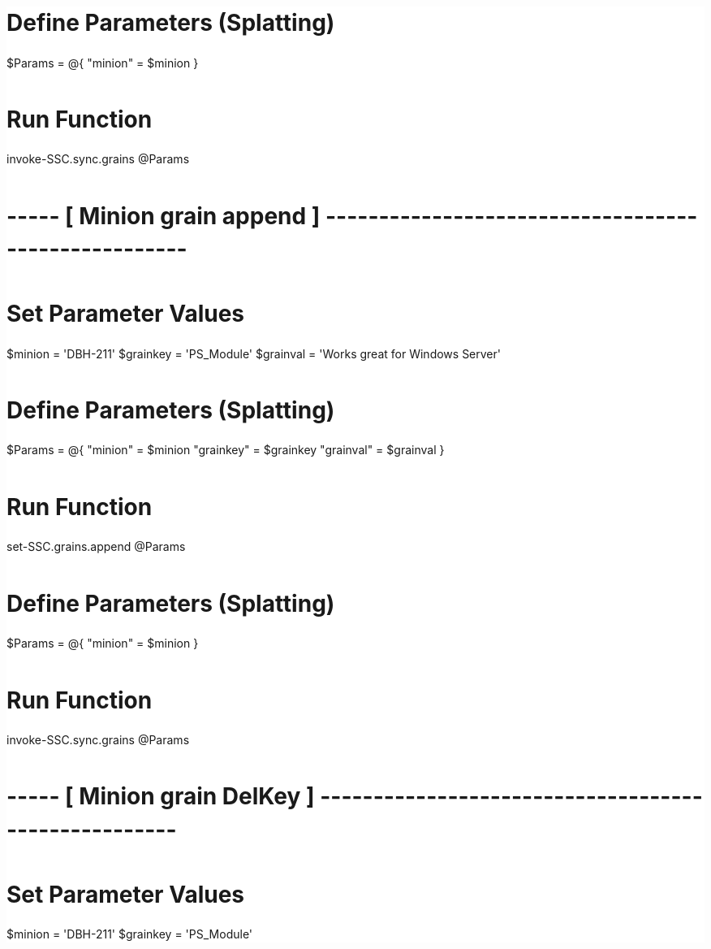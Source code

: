 # Define Parameters (Splatting)
$Params = @{
    "minion" = $minion
}

# Run Function
invoke-SSC.sync.grains @Params



# ----- [ Minion grain append ] ----------------------------------------------------
# Set Parameter Values
$minion = 'DBH-211'
$grainkey = 'PS_Module'
$grainval = 'Works great for Windows Server'

# Define Parameters (Splatting)
$Params = @{
    "minion"   = $minion
    "grainkey" = $grainkey
    "grainval" = $grainval
}

# Run Function
set-SSC.grains.append @Params

# Define Parameters (Splatting)
$Params = @{
    "minion" = $minion
}

# Run Function
invoke-SSC.sync.grains @Params



# ----- [ Minion grain DelKey ] ----------------------------------------------------
# Set Parameter Values
$minion = 'DBH-211'
$grainkey = 'PS_Module'
